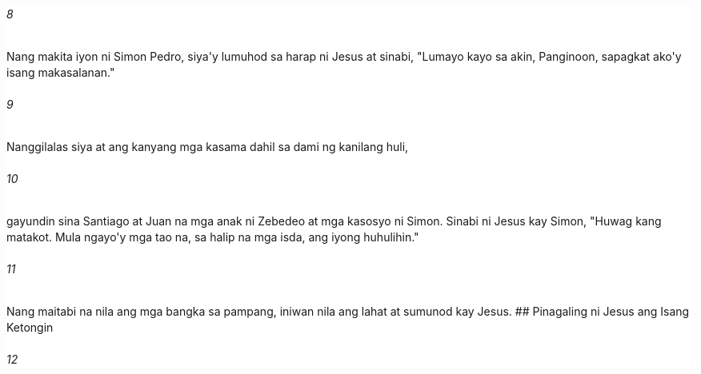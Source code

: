 


###### 8 





Nang makita iyon ni Simon Pedro, siya'y lumuhod sa harap ni Jesus at sinabi, "Lumayo kayo sa akin, Panginoon, sapagkat ako'y isang makasalanan." 











###### 9 





Nanggilalas siya at ang kanyang mga kasama dahil sa dami ng kanilang huli, 











###### 10 





gayundin sina Santiago at Juan na mga anak ni Zebedeo at mga kasosyo ni Simon. Sinabi ni Jesus kay Simon, "Huwag kang matakot. Mula ngayo'y mga tao na, sa halip na mga isda, ang iyong huhulihin." 











###### 11 





Nang maitabi na nila ang mga bangka sa pampang, iniwan nila ang lahat at sumunod kay Jesus. ## Pinagaling ni Jesus ang Isang Ketongin 











###### 12 

